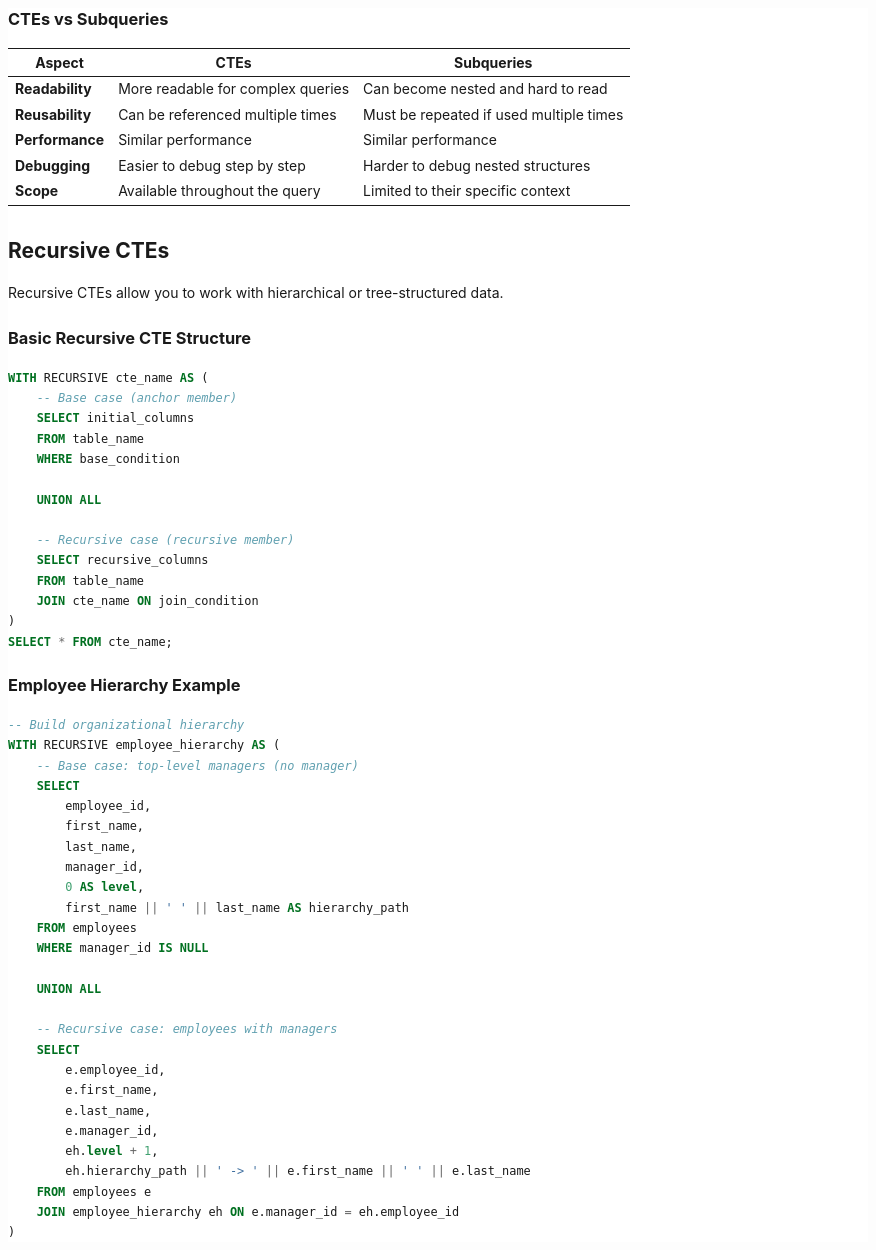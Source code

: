 ### CTEs vs Subqueries

| Aspect | CTEs | Subqueries |
|--------|------|------------|
| **Readability** | More readable for complex queries | Can become nested and hard to read |
| **Reusability** | Can be referenced multiple times | Must be repeated if used multiple times |
| **Performance** | Similar performance | Similar performance |
| **Debugging** | Easier to debug step by step | Harder to debug nested structures |
| **Scope** | Available throughout the query | Limited to their specific context |

## Recursive CTEs

Recursive CTEs allow you to work with hierarchical or tree-structured data.

### Basic Recursive CTE Structure
```sql
WITH RECURSIVE cte_name AS (
    -- Base case (anchor member)
    SELECT initial_columns
    FROM table_name
    WHERE base_condition
    
    UNION ALL
    
    -- Recursive case (recursive member)
    SELECT recursive_columns
    FROM table_name
    JOIN cte_name ON join_condition
)
SELECT * FROM cte_name;
```

### Employee Hierarchy Example
```sql
-- Build organizational hierarchy
WITH RECURSIVE employee_hierarchy AS (
    -- Base case: top-level managers (no manager)
    SELECT 
        employee_id,
        first_name,
        last_name,
        manager_id,
        0 AS level,
        first_name || ' ' || last_name AS hierarchy_path
    FROM employees
    WHERE manager_id IS NULL
    
    UNION ALL
    
    -- Recursive case: employees with managers
    SELECT 
        e.employee_id,
        e.first_name,
        e.last_name,
        e.manager_id,
        eh.level + 1,
        eh.hierarchy_path || ' -> ' || e.first_name || ' ' || e.last_name
    FROM employees e
    JOIN employee_hierarchy eh ON e.manager_id = eh.employee_id
)
```